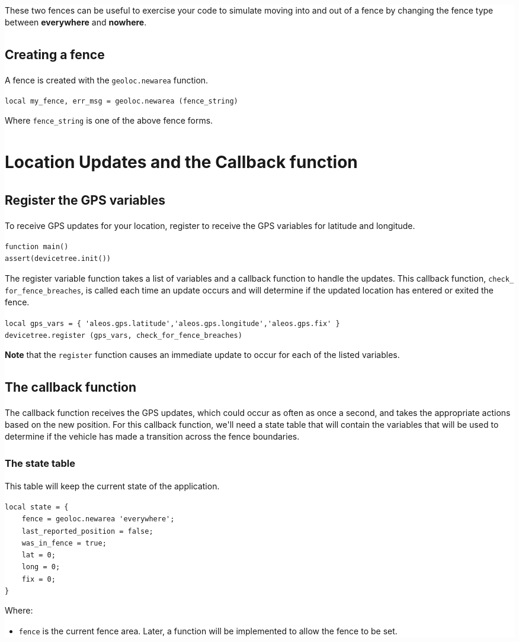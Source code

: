 These two fences can be useful to exercise your code to simulate moving into and out of a fence by changing the fence type between **everywhere** and **nowhere**.

## Creating a fence

A fence is created with the `geoloc.newarea` function.

	local my_fence, err_msg = geoloc.newarea (fence_string)

Where `fence_string` is one of the above fence forms.

# Location Updates and the Callback function

## Register the GPS variables

To receive GPS updates for your location, register to receive the GPS variables for latitude and longitude.

	function main()
	assert(devicetree.init())

The register variable function takes a list of variables and a callback function to handle the updates. This callback function, `check_for_fence_breaches`, is called each time an update occurs and will determine if the updated location has entered or exited the fence.

	local gps_vars = { 'aleos.gps.latitude','aleos.gps.longitude','aleos.gps.fix' }
	devicetree.register (gps_vars, check_for_fence_breaches)

**Note** that the `register` function causes an immediate update to occur for each of the listed variables.

## The callback function
The callback function receives the GPS updates, which could occur as often as once a second, and takes the appropriate actions based on the new position.
For this callback function, we'll need a state table that will contain the variables that will be used to determine if the vehicle has made a transition across the fence boundaries.

### The state table

This table will keep the current state of the application.

	local state = {
		fence = geoloc.newarea 'everywhere';
		last_reported_position = false;
		was_in_fence = true;
		lat = 0;
		long = 0;
		fix = 0;
	}

Where:

* `fence` is the current fence area. Later, a function will be implemented to allow the fence to be set.
